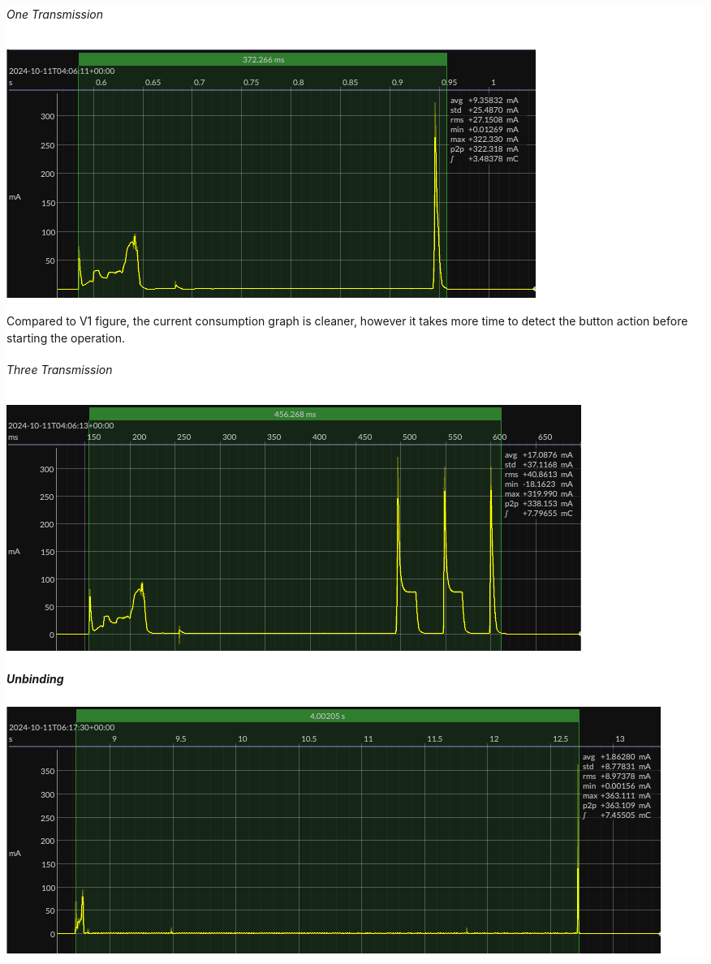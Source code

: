 ###### One Transmission

![V2 Control One](./img/pc_v2_02-one-tx.png)

Compared to V1 figure, the current consumption graph is cleaner, however it takes more time to detect the button action before starting the operation.

###### Three Transmission

![V2 Control Three](./img/pc_v2_03-Three-tx.png)

##### Unbinding

![V2 Unbinding](./img/pc_v2_04-unbind.png)
